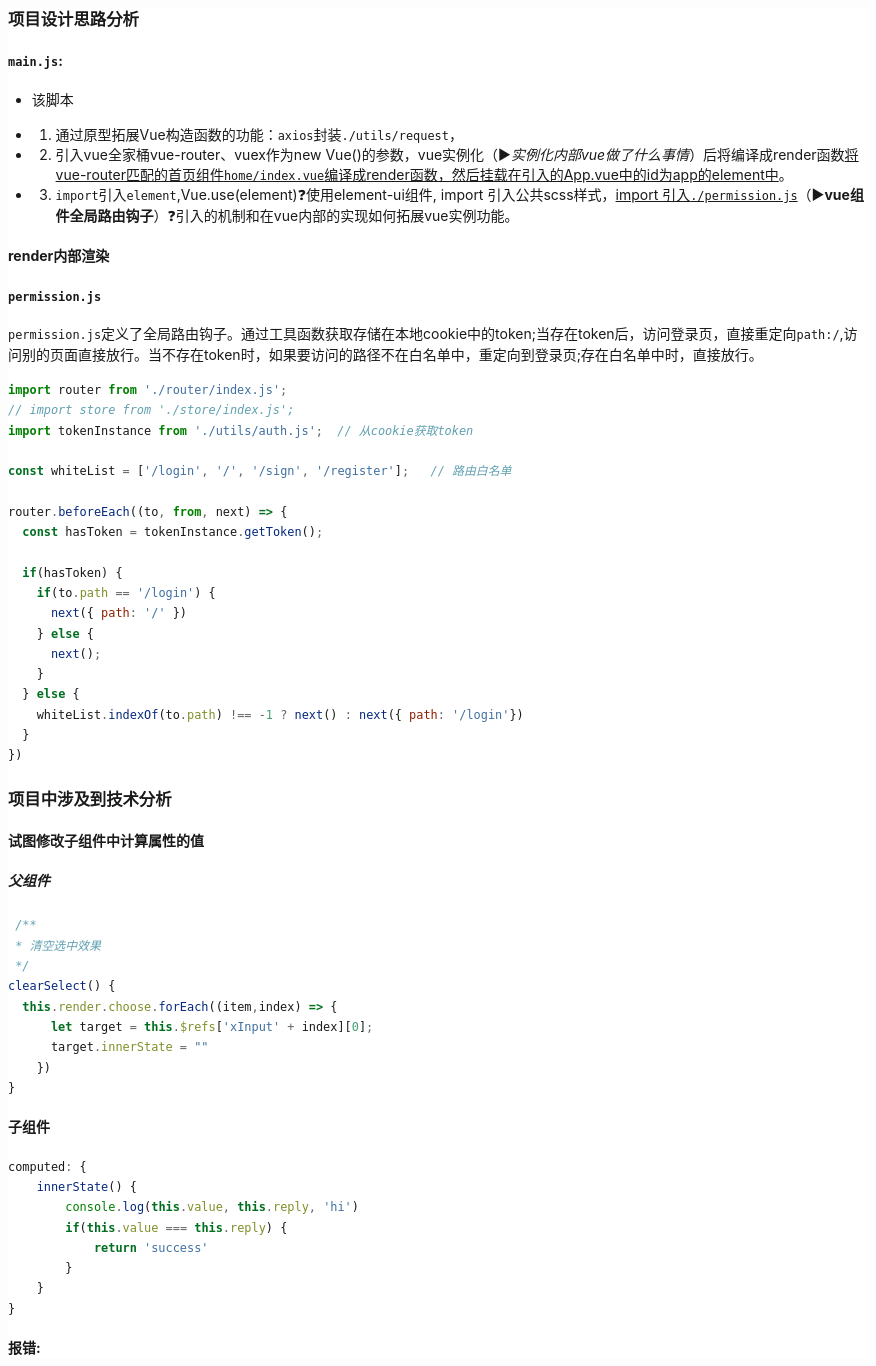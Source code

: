 ### 项目设计思路分析
#### `main.js`:
- 该脚本
+ 1.  通过原型拓展Vue构造函数的功能：`axios`封装`./utils/request`，
+ 2. 引入vue全家桶vue-router、vuex作为new Vue()的参数，vue实例化（▶*实例化内部vue做了什么事情*）后将编译成render函数[将vue-router匹配的首页组件`home/index.vue`编译成render函数，然后挂载在引入的App.vue中的id为app的element中](#render内部渲染)。
+ 3. `import`引入`element`,Vue.use(element)❓使用element-ui组件, import 引入公共scss样式，[import 引入`./permission.js`](#`permission.js`)（▶**vue组件全局路由钩子**）❓引入的机制和在vue内部的实现如何拓展vue实例功能。

#### render内部渲染
#### `permission.js`
  `permission.js`定义了全局路由钩子。通过工具函数获取存储在本地cookie中的token;当存在token后，访问登录页，直接重定向`path:/`,访问别的页面直接放行。当不存在token时，如果要访问的路径不在白名单中，重定向到登录页;存在白名单中时，直接放行。
  ```javascript
  import router from './router/index.js';
  // import store from './store/index.js';
  import tokenInstance from './utils/auth.js';  // 从cookie获取token

  const whiteList = ['/login', '/', '/sign', '/register'];   // 路由白名单

  router.beforeEach((to, from, next) => { 
    const hasToken = tokenInstance.getToken();
   
    if(hasToken) {
      if(to.path == '/login') {
        next({ path: '/' })
      } else {
        next();  
      }
    } else {
      whiteList.indexOf(to.path) !== -1 ? next() : next({ path: '/login'})
    }
  })
  ```

### 项目中涉及到技术分析
#### 试图修改子组件中计算属性的值
##### 父组件
```javascript
 /**
 * 清空选中效果
 */
clearSelect() {
  this.render.choose.forEach((item,index) => {
      let target = this.$refs['xInput' + index][0];
      target.innerState = ""
    })
}
```
#### 子组件
```JavaScript
computed: {
    innerState() {
        console.log(this.value, this.reply, 'hi')
        if(this.value === this.reply) {
            return 'success'
        } 
    }
}
```
#### 报错: